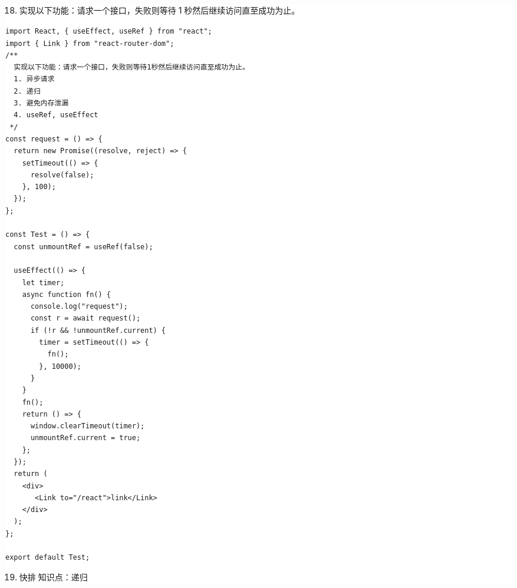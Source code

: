 18. 实现以下功能：请求一个接口，失败则等待 1 秒然后继续访问直至成功为止。

```
import React, { useEffect, useRef } from "react";
import { Link } from "react-router-dom";
/**
  实现以下功能：请求一个接口，失败则等待1秒然后继续访问直至成功为止。
  1. 异步请求
  2. 递归
  3. 避免内存泄漏
  4. useRef, useEffect
 */
const request = () => {
  return new Promise((resolve, reject) => {
    setTimeout(() => {
      resolve(false);
    }, 100);
  });
};

const Test = () => {
  const unmountRef = useRef(false);

  useEffect(() => {
    let timer;
    async function fn() {
      console.log("request");
      const r = await request();
      if (!r && !unmountRef.current) {
        timer = setTimeout(() => {
          fn();
        }, 10000);
      }
    }
    fn();
    return () => {
      window.clearTimeout(timer);
      unmountRef.current = true;
    };
  });
  return (
    <div>
       <Link to="/react">link</Link>
    </div>
  );
};

export default Test;

```

19. 快排
    知识点：递归
